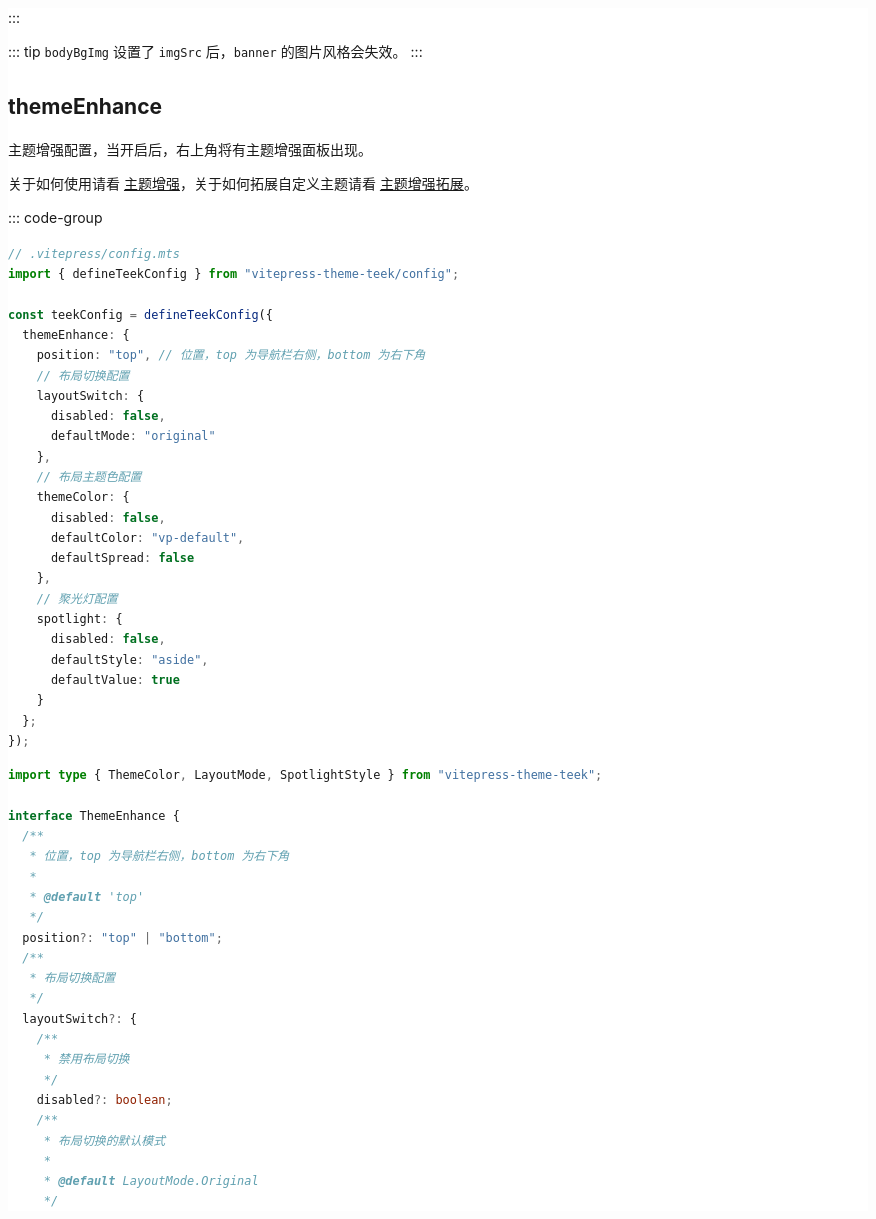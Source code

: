 :::

::: tip
`bodyBgImg` 设置了 `imgSrc` 后，`banner` 的图片风格会失效。
:::

## themeEnhance <Badge type="tip" text="v1.1.0" />

主题增强配置，当开启后，右上角将有主题增强面板出现。

关于如何使用请看 [主题增强](/guide/theme-enhance)，关于如何拓展自定义主题请看 [主题增强拓展](/reference/theme-enhance)。

::: code-group

```ts [config.mts]
// .vitepress/config.mts
import { defineTeekConfig } from "vitepress-theme-teek/config";

const teekConfig = defineTeekConfig({
  themeEnhance: {
    position: "top", // 位置，top 为导航栏右侧，bottom 为右下角
    // 布局切换配置
    layoutSwitch: {
      disabled: false,
      defaultMode: "original"
    },
    // 布局主题色配置
    themeColor: {
      disabled: false,
      defaultColor: "vp-default",
      defaultSpread: false
    },
    // 聚光灯配置
    spotlight: {
      disabled: false,
      defaultStyle: "aside",
      defaultValue: true
    }
  };
});
```

```ts [更多配置项]
import type { ThemeColor, LayoutMode, SpotlightStyle } from "vitepress-theme-teek";

interface ThemeEnhance {
  /**
   * 位置，top 为导航栏右侧，bottom 为右下角
   *
   * @default 'top'
   */
  position?: "top" | "bottom";
  /**
   * 布局切换配置
   */
  layoutSwitch?: {
    /**
     * 禁用布局切换
     */
    disabled?: boolean;
    /**
     * 布局切换的默认模式
     *
     * @default LayoutMode.Original
     */
```